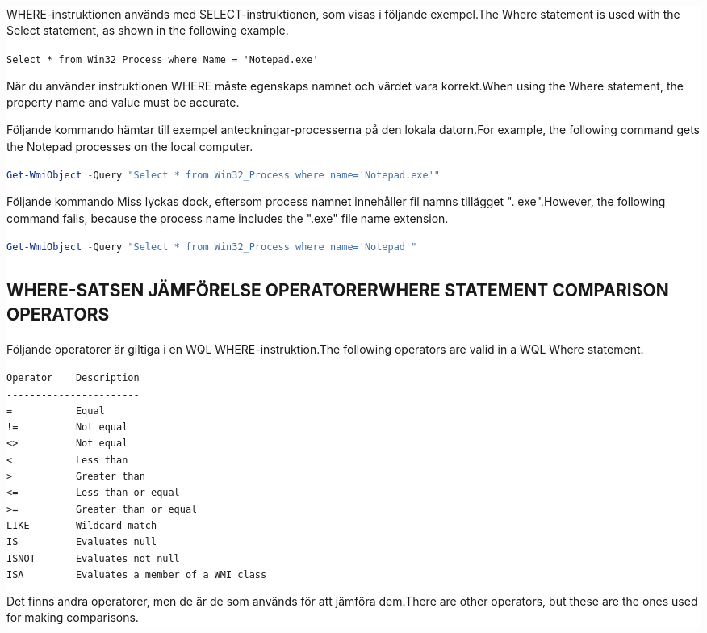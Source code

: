 <span data-ttu-id="25a41-174">WHERE-instruktionen används med SELECT-instruktionen, som visas i följande exempel.</span><span class="sxs-lookup"><span data-stu-id="25a41-174">The Where statement is used with the Select statement, as shown in the following example.</span></span>

```
Select * from Win32_Process where Name = 'Notepad.exe'
```

<span data-ttu-id="25a41-175">När du använder instruktionen WHERE måste egenskaps namnet och värdet vara korrekt.</span><span class="sxs-lookup"><span data-stu-id="25a41-175">When using the Where statement, the property name and value must be accurate.</span></span>

<span data-ttu-id="25a41-176">Följande kommando hämtar till exempel anteckningar-processerna på den lokala datorn.</span><span class="sxs-lookup"><span data-stu-id="25a41-176">For example, the following command gets the Notepad processes on the local computer.</span></span>

```powershell
Get-WmiObject -Query "Select * from Win32_Process where name='Notepad.exe'"
```

<span data-ttu-id="25a41-177">Följande kommando Miss lyckas dock, eftersom process namnet innehåller fil namns tillägget ". exe".</span><span class="sxs-lookup"><span data-stu-id="25a41-177">However, the following command fails, because the process name includes the ".exe" file name extension.</span></span>

```powershell
Get-WmiObject -Query "Select * from Win32_Process where name='Notepad'"
```

## <a name="where-statement-comparison-operators"></a><span data-ttu-id="25a41-178">WHERE-SATSEN JÄMFÖRELSE OPERATORER</span><span class="sxs-lookup"><span data-stu-id="25a41-178">WHERE STATEMENT COMPARISON OPERATORS</span></span>

<span data-ttu-id="25a41-179">Följande operatorer är giltiga i en WQL WHERE-instruktion.</span><span class="sxs-lookup"><span data-stu-id="25a41-179">The following operators are valid in a WQL Where statement.</span></span>

```
Operator    Description
-----------------------
=           Equal
!=          Not equal
<>          Not equal
<           Less than
>           Greater than
<=          Less than or equal
>=          Greater than or equal
LIKE        Wildcard match
IS          Evaluates null
ISNOT       Evaluates not null
ISA         Evaluates a member of a WMI class
```

<span data-ttu-id="25a41-180">Det finns andra operatorer, men de är de som används för att jämföra dem.</span><span class="sxs-lookup"><span data-stu-id="25a41-180">There are other operators, but these are the ones used for making comparisons.</span></span>
